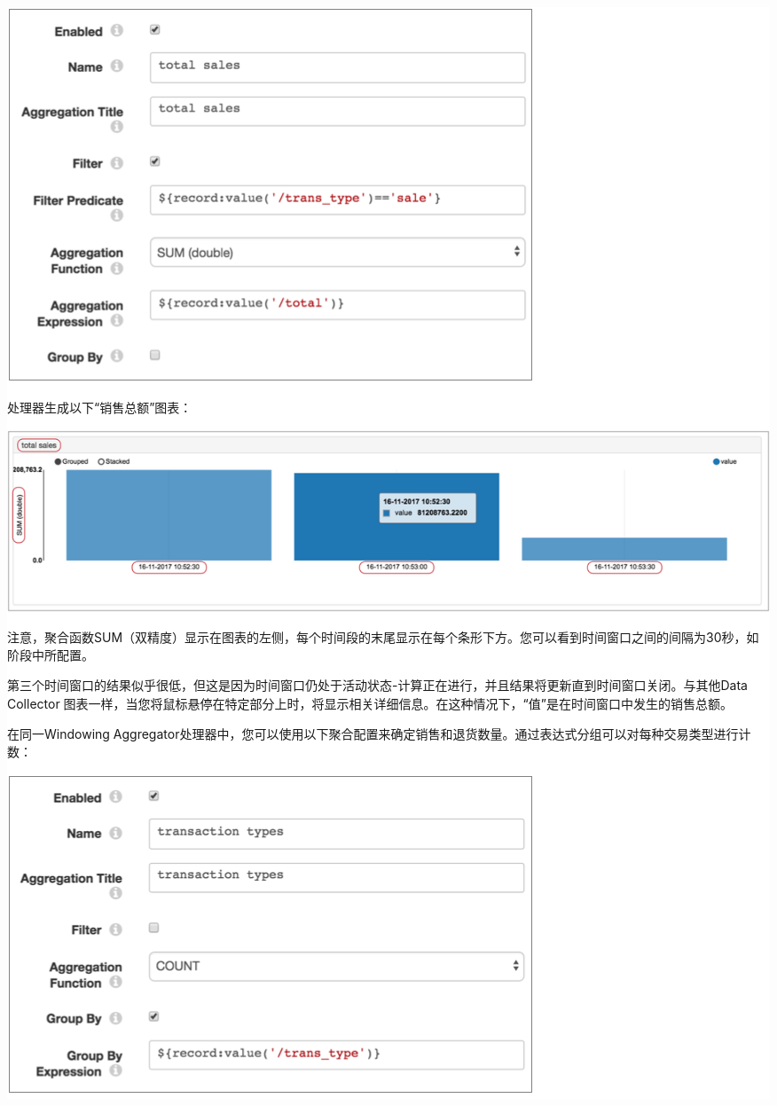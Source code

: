 ![img](imgs/Aggregator-Sum.png)

处理器生成以下“销售总额”图表：

![img](imgs/Aggregator-SumChart.png)

注意，聚合函数SUM（双精度）显示在图表的左侧，每个时间段的末尾显示在每个条形下方。您可以看到时间窗口之间的间隔为30秒，如阶段中所配置。

第三个时间窗口的结果似乎很低，但这是因为时间窗口仍处于活动状态-计算正在进行，并且结果将更新直到时间窗口关闭。与其他Data Collector 图表一样，当您将鼠标悬停在特定部分上时，将显示相关详细信息。在这种情况下，“值”是在时间窗口中发生的销售总额。

在同一Windowing Aggregator处理器中，您可以使用以下聚合配置来确定销售和退货数量。通过表达式分组可以对每种交易类型进行计数：

![img](imgs/Aggregator-Count-Group.png)
